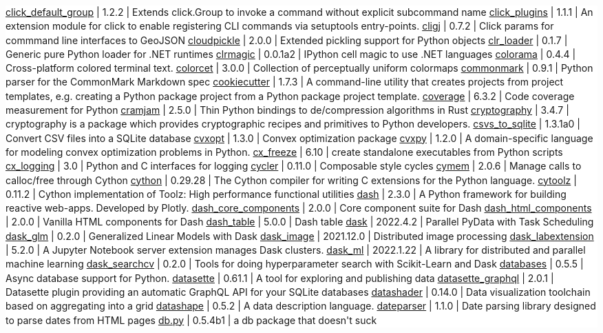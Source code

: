 [click_default_group](https://pypi.org/project/click_default_group) | 1.2.2 | Extends click.Group to invoke a command without explicit subcommand name
[click_plugins](https://pypi.org/project/click_plugins) | 1.1.1 | An extension module for click to enable registering CLI commands via setuptools entry-points.
[cligj](https://pypi.org/project/cligj) | 0.7.2 | Click params for commmand line interfaces to GeoJSON
[cloudpickle](https://pypi.org/project/cloudpickle) | 2.0.0 | Extended pickling support for Python objects
[clr_loader](https://pypi.org/project/clr_loader) | 0.1.7 | Generic pure Python loader for .NET runtimes
[clrmagic](https://pypi.org/project/clrmagic) | 0.0.1a2 | IPython cell magic to use .NET languages
[colorama](https://pypi.org/project/colorama) | 0.4.4 | Cross-platform colored terminal text.
[colorcet](https://pypi.org/project/colorcet) | 3.0.0 | Collection of perceptually uniform colormaps
[commonmark](https://pypi.org/project/commonmark) | 0.9.1 | Python parser for the CommonMark Markdown spec
[cookiecutter](https://pypi.org/project/cookiecutter) | 1.7.3 | A command-line utility that creates projects from project templates, e.g. creating a Python package project from a Python package project template.
[coverage](https://pypi.org/project/coverage) | 6.3.2 | Code coverage measurement for Python
[cramjam](https://pypi.org/project/cramjam) | 2.5.0 | Thin Python bindings to de/compression algorithms in Rust
[cryptography](https://pypi.org/project/cryptography) | 3.4.7 | cryptography is a package which provides cryptographic recipes and primitives to Python developers.
[csvs_to_sqlite](https://pypi.org/project/csvs_to_sqlite) | 1.3.1a0 | Convert CSV files into a SQLite database
[cvxopt](https://pypi.org/project/cvxopt) | 1.3.0 | Convex optimization package
[cvxpy](https://pypi.org/project/cvxpy) | 1.2.0 | A domain-specific language for modeling convex optimization problems in Python.
[cx_freeze](https://pypi.org/project/cx_freeze) | 6.10 | create standalone executables from Python scripts
[cx_logging](https://pypi.org/project/cx_logging) | 3.0 | Python and C interfaces for logging
[cycler](https://pypi.org/project/cycler) | 0.11.0 | Composable style cycles
[cymem](https://pypi.org/project/cymem) | 2.0.6 | Manage calls to calloc/free through Cython
[cython](https://pypi.org/project/cython) | 0.29.28 | The Cython compiler for writing C extensions for the Python language.
[cytoolz](https://pypi.org/project/cytoolz) | 0.11.2 | Cython implementation of Toolz: High performance functional utilities
[dash](https://pypi.org/project/dash) | 2.3.0 | A Python framework for building reactive web-apps. Developed by Plotly.
[dash_core_components](https://pypi.org/project/dash_core_components) | 2.0.0 | Core component suite for Dash
[dash_html_components](https://pypi.org/project/dash_html_components) | 2.0.0 | Vanilla HTML components for Dash
[dash_table](https://pypi.org/project/dash_table) | 5.0.0 | Dash table
[dask](https://pypi.org/project/dask) | 2022.4.2 | Parallel PyData with Task Scheduling
[dask_glm](https://pypi.org/project/dask_glm) | 0.2.0 | Generalized Linear Models with Dask
[dask_image](https://pypi.org/project/dask_image) | 2021.12.0 | Distributed image processing
[dask_labextension](https://pypi.org/project/dask_labextension) | 5.2.0 | A Jupyter Notebook server extension manages Dask clusters.
[dask_ml](https://pypi.org/project/dask_ml) | 2022.1.22 | A library for distributed and parallel machine learning
[dask_searchcv](https://pypi.org/project/dask_searchcv) | 0.2.0 | Tools for doing hyperparameter search with Scikit-Learn and Dask
[databases](https://pypi.org/project/databases) | 0.5.5 | Async database support for Python.
[datasette](https://pypi.org/project/datasette) | 0.61.1 | A tool for exploring and publishing data
[datasette_graphql](https://pypi.org/project/datasette_graphql) | 2.0.1 | Datasette plugin providing an automatic GraphQL API for your SQLite databases
[datashader](https://pypi.org/project/datashader) | 0.14.0 | Data visualization toolchain based on aggregating into a grid
[datashape](https://pypi.org/project/datashape) | 0.5.2 | A data description language.
[dateparser](https://pypi.org/project/dateparser) | 1.1.0 | Date parsing library designed to parse dates from HTML pages
[db.py](https://pypi.org/project/db.py) | 0.5.4b1 | a db package that doesn't suck